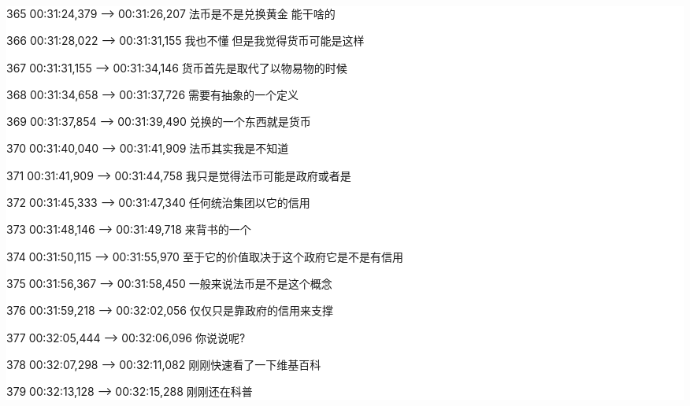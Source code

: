 365
00:31:24,379 –&gt; 00:31:26,207
法币是不是兑换黄金 能干啥的
 
366
00:31:28,022 –&gt; 00:31:31,155
我也不懂 但是我觉得货币可能是这样
 
367
00:31:31,155 –&gt; 00:31:34,146
货币首先是取代了以物易物的时候
 
368
00:31:34,658 –&gt; 00:31:37,726
需要有抽象的一个定义
 
369
00:31:37,854 –&gt; 00:31:39,490
兑换的一个东西就是货币
 
370
00:31:40,040 –&gt; 00:31:41,909
法币其实我是不知道
 
371
00:31:41,909 –&gt; 00:31:44,758
我只是觉得法币可能是政府或者是
 
372
00:31:45,333 –&gt; 00:31:47,340
任何统治集团以它的信用
 
373
00:31:48,146 –&gt; 00:31:49,718
来背书的一个
 
374
00:31:50,115 –&gt; 00:31:55,970
至于它的价值取决于这个政府它是不是有信用
 
375
00:31:56,367 –&gt; 00:31:58,450
一般来说法币是不是这个概念
 
376
00:31:59,218 –&gt; 00:32:02,056
仅仅只是靠政府的信用来支撑
 
377
00:32:05,444 –&gt; 00:32:06,096
你说说呢?
 
378
00:32:07,298 –&gt; 00:32:11,082
刚刚快速看了一下维基百科
 
379
00:32:13,128 –&gt; 00:32:15,288
刚刚还在科普
 